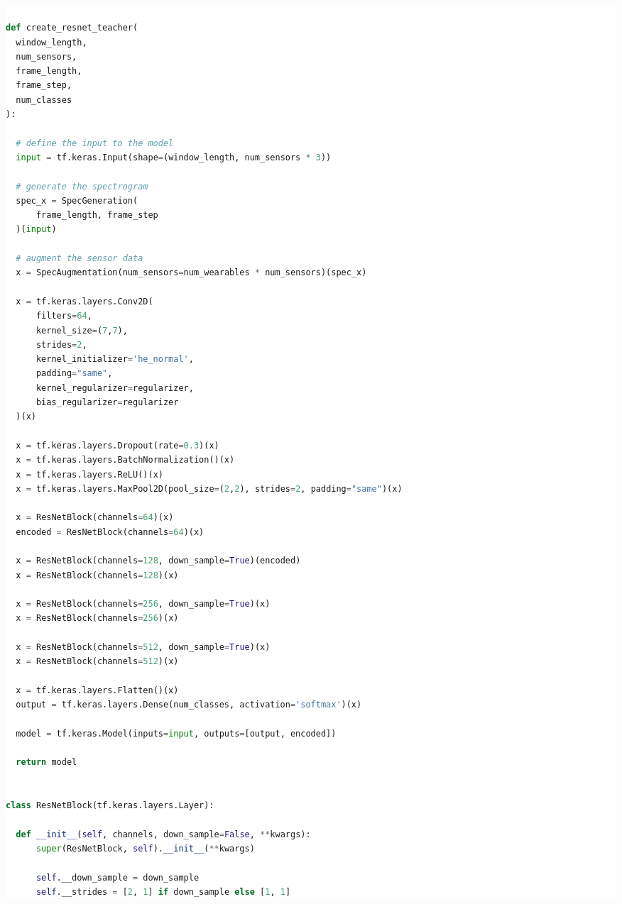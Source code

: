 ```python

def create_resnet_teacher(
  window_length, 
  num_sensors, 
  frame_length, 
  frame_step,
  num_classes
):

  # define the input to the model
  input = tf.keras.Input(shape=(window_length, num_sensors * 3))

  # generate the spectrogram
  spec_x = SpecGeneration(
      frame_length, frame_step
  )(input)

  # augment the sensor data
  x = SpecAugmentation(num_sensors=num_wearables * num_sensors)(spec_x)

  x = tf.keras.layers.Conv2D(
      filters=64, 
      kernel_size=(7,7), 
      strides=2, 
      kernel_initializer='he_normal', 
      padding="same",
      kernel_regularizer=regularizer,
      bias_regularizer=regularizer
  )(x)

  x = tf.keras.layers.Dropout(rate=0.3)(x)
  x = tf.keras.layers.BatchNormalization()(x)
  x = tf.keras.layers.ReLU()(x)
  x = tf.keras.layers.MaxPool2D(pool_size=(2,2), strides=2, padding="same")(x)

  x = ResNetBlock(channels=64)(x)
  encoded = ResNetBlock(channels=64)(x)

  x = ResNetBlock(channels=128, down_sample=True)(encoded)
  x = ResNetBlock(channels=128)(x)

  x = ResNetBlock(channels=256, down_sample=True)(x)
  x = ResNetBlock(channels=256)(x)

  x = ResNetBlock(channels=512, down_sample=True)(x)
  x = ResNetBlock(channels=512)(x)

  x = tf.keras.layers.Flatten()(x)
  output = tf.keras.layers.Dense(num_classes, activation='softmax')(x)

  model = tf.keras.Model(inputs=input, outputs=[output, encoded])

  return model


class ResNetBlock(tf.keras.layers.Layer):

  def __init__(self, channels, down_sample=False, **kwargs):
      super(ResNetBlock, self).__init__(**kwargs)

      self.__down_sample = down_sample
      self.__strides = [2, 1] if down_sample else [1, 1]

```